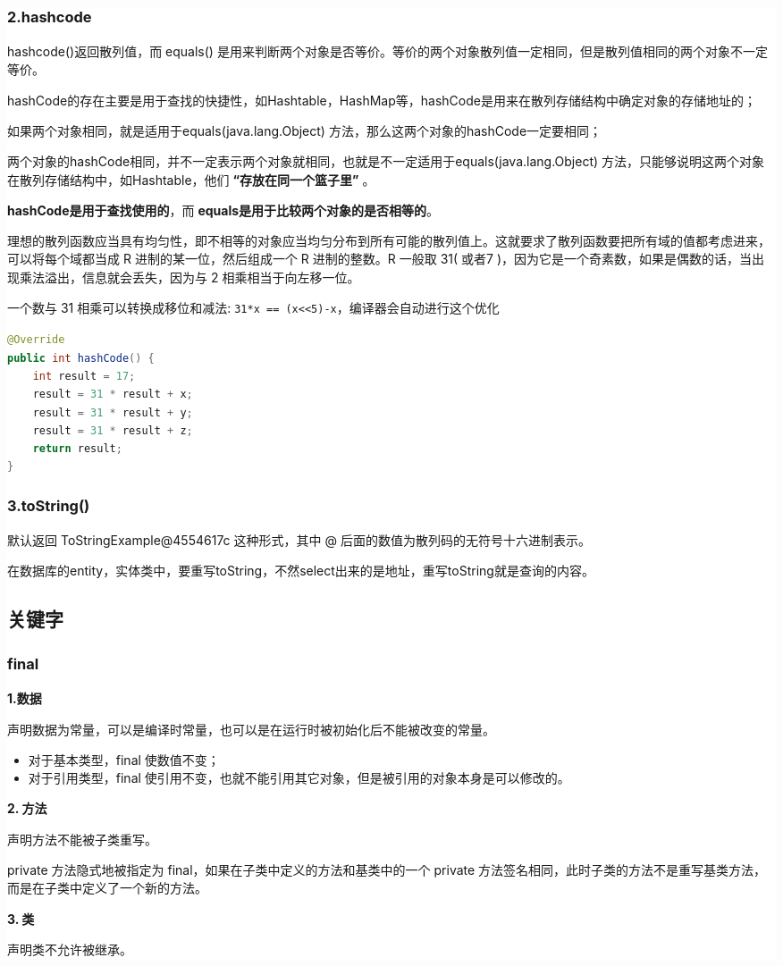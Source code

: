  ```java
  ```

### 2.hashcode

hashcode()返回散列值，而 equals() 是用来判断两个对象是否等价。等价的两个对象散列值一定相同，但是散列值相同的两个对象不一定等价。

hashCode的存在主要是用于查找的快捷性，如Hashtable，HashMap等，hashCode是用来在散列存储结构中确定对象的存储地址的；

如果两个对象相同，就是适用于equals(java.lang.Object) 方法，那么这两个对象的hashCode一定要相同；

两个对象的hashCode相同，并不一定表示两个对象就相同，也就是不一定适用于equals(java.lang.Object) 方法，只能够说明这两个对象在散列存储结构中，如Hashtable，他们 **“存放在同一个篮子里”** 。

 **hashCode是用于查找使用的**，而 **equals是用于比较两个对象的是否相等的**。

理想的散列函数应当具有均匀性，即不相等的对象应当均匀分布到所有可能的散列值上。这就要求了散列函数要把所有域的值都考虑进来，可以将每个域都当成 R 进制的某一位，然后组成一个 R 进制的整数。R 一般取 31(  或者7 )，因为它是一个奇素数，如果是偶数的话，当出现乘法溢出，信息就会丢失，因为与 2 相乘相当于向左移一位。

一个数与 31 相乘可以转换成移位和减法: `31*x == (x<<5)-x`，编译器会自动进行这个优化

```java
@Override
public int hashCode() {
    int result = 17;
    result = 31 * result + x;
    result = 31 * result + y;
    result = 31 * result + z;
    return result;
}
```

### 3.toString()

默认返回 ToStringExample@4554617c 这种形式，其中 @ 后面的数值为散列码的无符号十六进制表示。

在数据库的entity，实体类中，要重写toString，不然select出来的是地址，重写toString就是查询的内容。

## 关键字

### final

**1.数据**

声明数据为常量，可以是编译时常量，也可以是在运行时被初始化后不能被改变的常量。

- 对于基本类型，final 使数值不变；
- 对于引用类型，final 使引用不变，也就不能引用其它对象，但是被引用的对象本身是可以修改的。

**2. 方法**

声明方法不能被子类重写。

private 方法隐式地被指定为 final，如果在子类中定义的方法和基类中的一个 private 方法签名相同，此时子类的方法不是重写基类方法，而是在子类中定义了一个新的方法。

**3. 类**

声明类不允许被继承。
